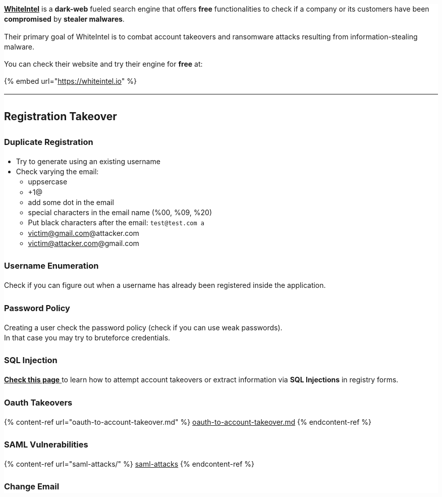 [**WhiteIntel**](https://whiteintel.io) is a **dark-web** fueled search engine that offers **free** functionalities to check if a company or its customers have been **compromised** by **stealer malwares**.

Their primary goal of WhiteIntel is to combat account takeovers and ransomware attacks resulting from information-stealing malware.

You can check their website and try their engine for **free** at:

{% embed url="https://whiteintel.io" %}

***

## Registration Takeover

### Duplicate Registration

* Try to generate using an existing username
* Check varying the email:
  * uppsercase
  * \+1@
  * add some dot in the email
  * special characters in the email name (%00, %09, %20)
  * Put black characters after the email: `test@test.com a`
  * victim@gmail.com@attacker.com
  * victim@attacker.com@gmail.com

### Username Enumeration

Check if you can figure out when a username has already been registered inside the application.

### Password Policy

Creating a user check the password policy (check if you can use weak passwords).\
In that case you may try to bruteforce credentials.

### SQL Injection

[**Check this page** ](sql-injection/#insert-statement)to learn how to attempt account takeovers or extract information via **SQL Injections** in registry forms.

### Oauth Takeovers

{% content-ref url="oauth-to-account-takeover.md" %}
[oauth-to-account-takeover.md](oauth-to-account-takeover.md)
{% endcontent-ref %}

### SAML Vulnerabilities

{% content-ref url="saml-attacks/" %}
[saml-attacks](saml-attacks/)
{% endcontent-ref %}

### Change Email
